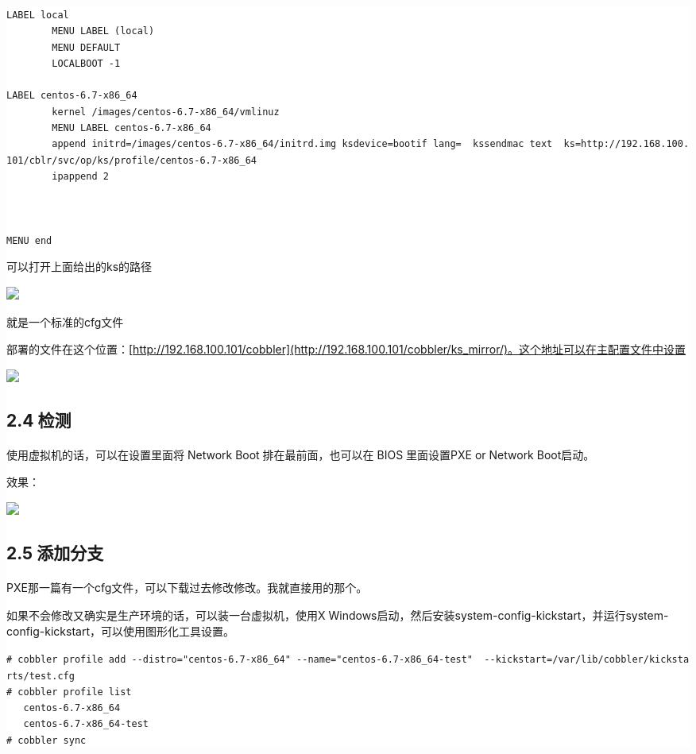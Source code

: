 	LABEL local
	        MENU LABEL (local)
	        MENU DEFAULT
	        LOCALBOOT -1
	
	LABEL centos-6.7-x86_64
	        kernel /images/centos-6.7-x86_64/vmlinuz
	        MENU LABEL centos-6.7-x86_64
	        append initrd=/images/centos-6.7-x86_64/initrd.img ksdevice=bootif lang=  kssendmac text  ks=http://192.168.100.101/cblr/svc/op/ks/profile/centos-6.7-x86_64
	        ipappend 2
	
	
	
	MENU end


可以打开上面给出的ks的路径

![](https://github.com/chenyanshan/images/blob/master/linux/server/Cobbler/DraggedImage-4.png?raw=true)

就是一个标准的cfg文件

部署的文件在这个位置：[http://192.168.100.101/cobbler](http://192.168.100.101/cobbler/ks_mirror/)。这个地址可以在主配置文件中设置

![](https://github.com/chenyanshan/images/blob/master/linux/server/Cobbler/DraggedImage-5.png?raw=true)

## 2.4 检测

使用虚拟机的话，可以在设置里面将 Network Boot 排在最前面，也可以在 BIOS 里面设置PXE or Network Boot启动。

效果：

![](https://github.com/chenyanshan/images/blob/master/linux/server/Cobbler/DraggedImage-6.png?raw=true)


## 2.5 添加分支

PXE那一篇有一个cfg文件，可以下载过去修改修改。我就直接用的那个。

如果不会修改又确实是生产环境的话，可以装一台虚拟机，使用X Windows启动，然后安装system-config-kickstart，并运行system-config-kickstart，可以使用图形化工具设置。


	# cobbler profile add --distro="centos-6.7-x86_64" --name="centos-6.7-x86_64-test"  --kickstart=/var/lib/cobbler/kickstarts/test.cfg 
	# cobbler profile list
	   centos-6.7-x86_64
	   centos-6.7-x86_64-test
	# cobbler sync
